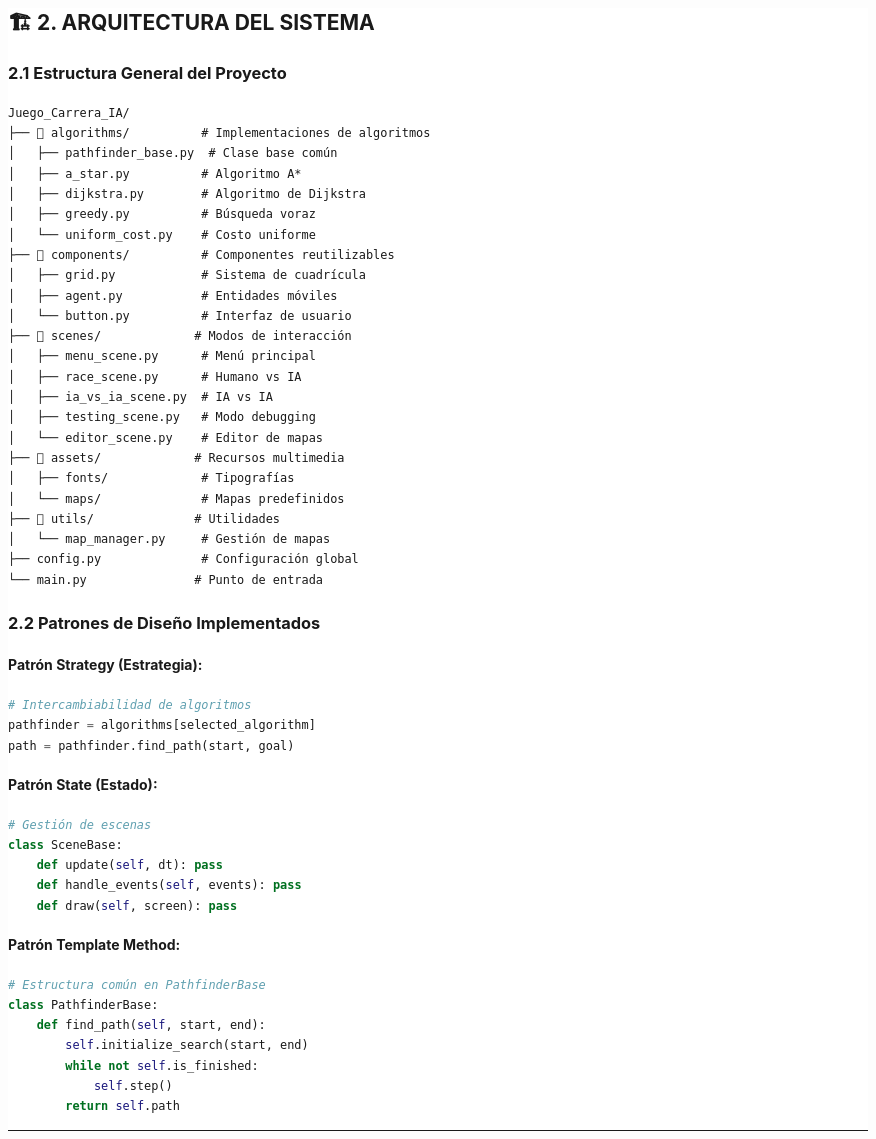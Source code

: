 
## 🏗️ **2. ARQUITECTURA DEL SISTEMA**

### **2.1 Estructura General del Proyecto**
```
Juego_Carrera_IA/
├── 📁 algorithms/          # Implementaciones de algoritmos
│   ├── pathfinder_base.py  # Clase base común
│   ├── a_star.py          # Algoritmo A*
│   ├── dijkstra.py        # Algoritmo de Dijkstra
│   ├── greedy.py          # Búsqueda voraz
│   └── uniform_cost.py    # Costo uniforme
├── 📁 components/          # Componentes reutilizables
│   ├── grid.py            # Sistema de cuadrícula
│   ├── agent.py           # Entidades móviles
│   └── button.py          # Interfaz de usuario
├── 📁 scenes/             # Modos de interacción
│   ├── menu_scene.py      # Menú principal
│   ├── race_scene.py      # Humano vs IA
│   ├── ia_vs_ia_scene.py  # IA vs IA
│   ├── testing_scene.py   # Modo debugging
│   └── editor_scene.py    # Editor de mapas
├── 📁 assets/             # Recursos multimedia
│   ├── fonts/             # Tipografías
│   └── maps/              # Mapas predefinidos
├── 📁 utils/              # Utilidades
│   └── map_manager.py     # Gestión de mapas
├── config.py              # Configuración global
└── main.py               # Punto de entrada
```

### **2.2 Patrones de Diseño Implementados**

#### **Patrón Strategy (Estrategia):**
```python
# Intercambiabilidad de algoritmos
pathfinder = algorithms[selected_algorithm]
path = pathfinder.find_path(start, goal)
```

#### **Patrón State (Estado):**
```python
# Gestión de escenas
class SceneBase:
    def update(self, dt): pass
    def handle_events(self, events): pass
    def draw(self, screen): pass
```

#### **Patrón Template Method:**
```python
# Estructura común en PathfinderBase
class PathfinderBase:
    def find_path(self, start, end):
        self.initialize_search(start, end)
        while not self.is_finished:
            self.step()
        return self.path
```

---